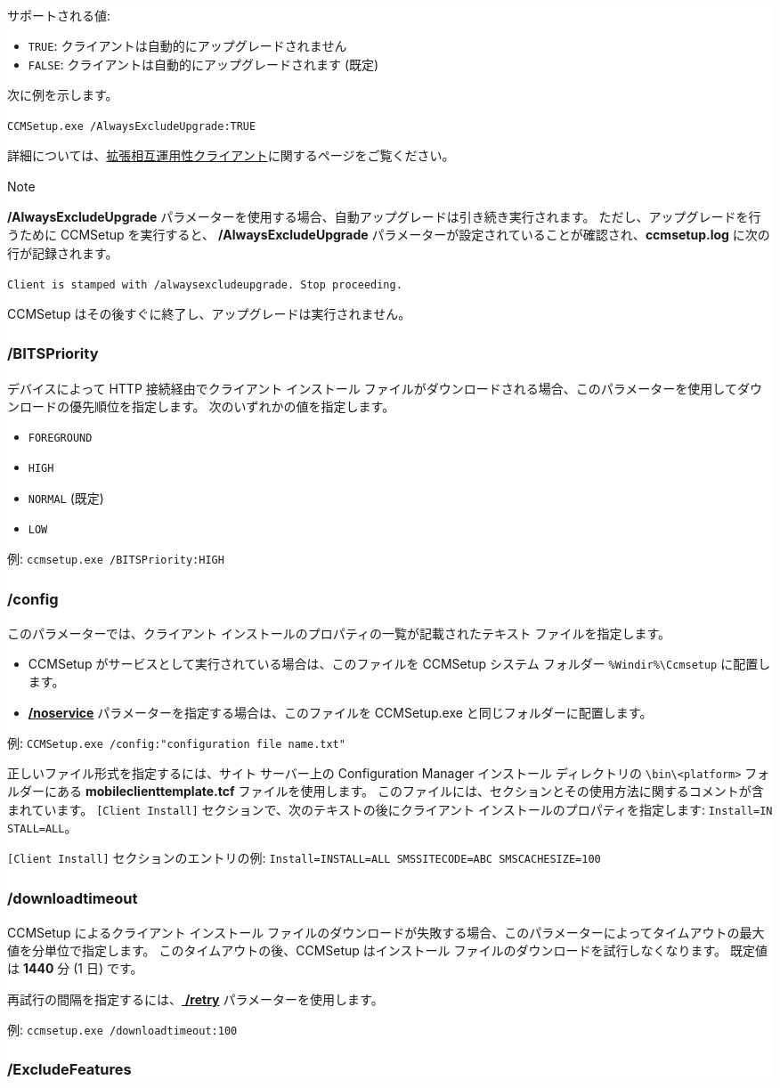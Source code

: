 サポートされる値:

- `TRUE`: クライアントは自動的にアップグレードされません
- `FALSE`: クライアントは自動的にアップグレードされます (既定)

次に例を示します。  

`CCMSetup.exe /AlwaysExcludeUpgrade:TRUE`

詳細については、[拡張相互運用性クライアント](../../understand/interoperability-client.md)に関するページをご覧ください。

> [!NOTE]  
> **/AlwaysExcludeUpgrade** パラメーターを使用する場合、自動アップグレードは引き続き実行されます。 ただし、アップグレードを行うために CCMSetup を実行すると、 **/AlwaysExcludeUpgrade** パラメーターが設定されていることが確認され、**ccmsetup.log** に次の行が記録されます。
>
> `Client is stamped with /alwaysexcludeupgrade. Stop proceeding.`
>
> CCMSetup はその後すぐに終了し、アップグレードは実行されません。

### <a name="bitspriority"></a>/BITSPriority

デバイスによって HTTP 接続経由でクライアント インストール ファイルがダウンロードされる場合、このパラメーターを使用してダウンロードの優先順位を指定します。 次のいずれかの値を指定します。

- `FOREGROUND`

- `HIGH`

- `NORMAL` (既定)

- `LOW`

例: `ccmsetup.exe /BITSPriority:HIGH`

### <a name="config"></a>/config

このパラメーターでは、クライアント インストールのプロパティの一覧が記載されたテキスト ファイルを指定します。

- CCMSetup がサービスとして実行されている場合は、このファイルを CCMSetup システム フォルダー `%Windir%\Ccmsetup` に配置します。

- [ **/noservice**](#noservice) パラメーターを指定する場合は、このファイルを CCMSetup.exe と同じフォルダーに配置します。

例: `CCMSetup.exe /config:"configuration file name.txt"`

正しいファイル形式を指定するには、サイト サーバー上の Configuration Manager インストール ディレクトリの `\bin\<platform>` フォルダーにある **mobileclienttemplate.tcf** ファイルを使用します。 このファイルには、セクションとその使用方法に関するコメントが含まれています。 `[Client Install]` セクションで、次のテキストの後にクライアント インストールのプロパティを指定します: `Install=INSTALL=ALL`。

`[Client Install]` セクションのエントリの例: `Install=INSTALL=ALL SMSSITECODE=ABC SMSCACHESIZE=100`  

### <a name="downloadtimeout"></a>/downloadtimeout

CCMSetup によるクライアント インストール ファイルのダウンロードが失敗する場合、このパラメーターによってタイムアウトの最大値を分単位で指定します。 このタイムアウトの後、CCMSetup はインストール ファイルのダウンロードを試行しなくなります。 既定値は **1440** 分 (1 日) です。

再試行の間隔を指定するには、[ **/retry**](#retry) パラメーターを使用します。

例: `ccmsetup.exe /downloadtimeout:100`

### <a name="excludefeatures"></a>/ExcludeFeatures
